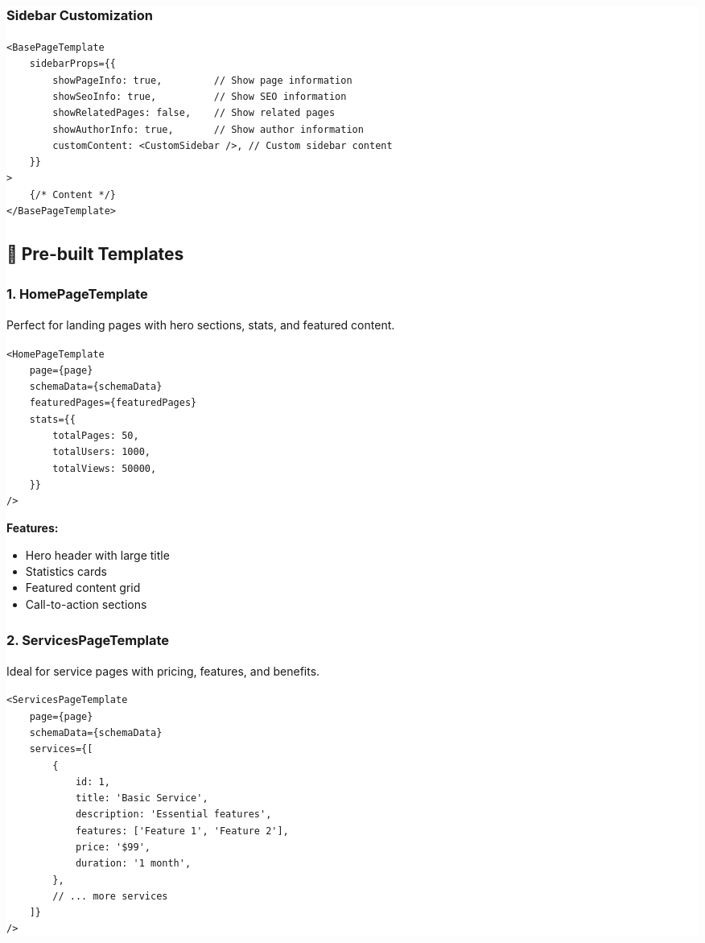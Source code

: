 ### **Sidebar Customization**

```tsx
<BasePageTemplate
    sidebarProps={{
        showPageInfo: true,         // Show page information
        showSeoInfo: true,          // Show SEO information
        showRelatedPages: false,    // Show related pages
        showAuthorInfo: true,       // Show author information
        customContent: <CustomSidebar />, // Custom sidebar content
    }}
>
    {/* Content */}
</BasePageTemplate>
```

## 🎨 **Pre-built Templates**

### **1. HomePageTemplate**

Perfect for landing pages with hero sections, stats, and featured content.

```tsx
<HomePageTemplate
    page={page}
    schemaData={schemaData}
    featuredPages={featuredPages}
    stats={{
        totalPages: 50,
        totalUsers: 1000,
        totalViews: 50000,
    }}
/>
```

**Features:**
- Hero header with large title
- Statistics cards
- Featured content grid
- Call-to-action sections

### **2. ServicesPageTemplate**

Ideal for service pages with pricing, features, and benefits.

```tsx
<ServicesPageTemplate
    page={page}
    schemaData={schemaData}
    services={[
        {
            id: 1,
            title: 'Basic Service',
            description: 'Essential features',
            features: ['Feature 1', 'Feature 2'],
            price: '$99',
            duration: '1 month',
        },
        // ... more services
    ]}
/>
```
